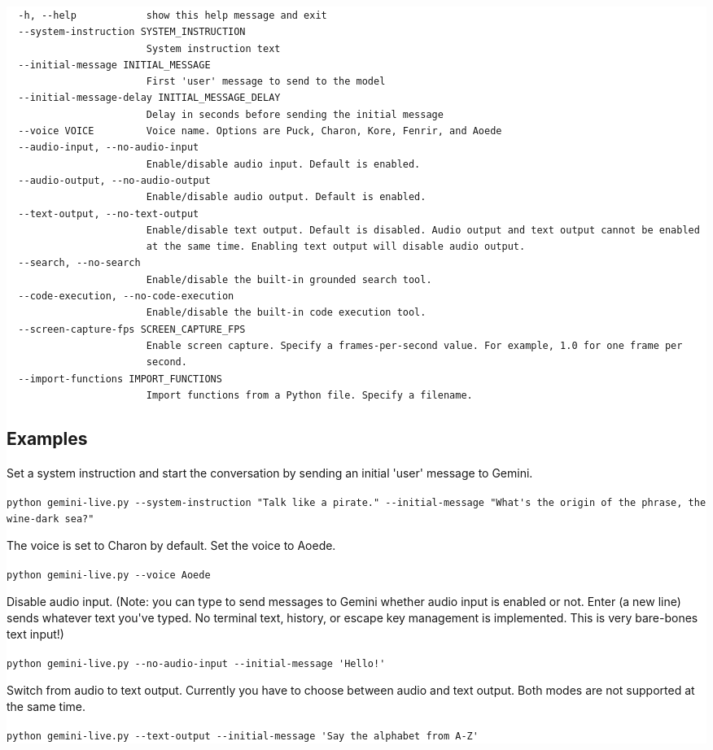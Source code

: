 ```
  -h, --help            show this help message and exit
  --system-instruction SYSTEM_INSTRUCTION
                        System instruction text
  --initial-message INITIAL_MESSAGE
                        First 'user' message to send to the model
  --initial-message-delay INITIAL_MESSAGE_DELAY
                        Delay in seconds before sending the initial message
  --voice VOICE         Voice name. Options are Puck, Charon, Kore, Fenrir, and Aoede
  --audio-input, --no-audio-input
                        Enable/disable audio input. Default is enabled.
  --audio-output, --no-audio-output
                        Enable/disable audio output. Default is enabled.
  --text-output, --no-text-output
                        Enable/disable text output. Default is disabled. Audio output and text output cannot be enabled
                        at the same time. Enabling text output will disable audio output.
  --search, --no-search
                        Enable/disable the built-in grounded search tool.
  --code-execution, --no-code-execution
                        Enable/disable the built-in code execution tool.
  --screen-capture-fps SCREEN_CAPTURE_FPS
                        Enable screen capture. Specify a frames-per-second value. For example, 1.0 for one frame per
                        second.
  --import-functions IMPORT_FUNCTIONS
                        Import functions from a Python file. Specify a filename.
```

## Examples

Set a system instruction and start the conversation by sending an initial 'user' message to Gemini.

```
python gemini-live.py --system-instruction "Talk like a pirate." --initial-message "What's the origin of the phrase, the wine-dark sea?"
```

The voice is set to Charon by default. Set the voice to Aoede.

```
python gemini-live.py --voice Aoede
```

Disable audio input. (Note: you can type to send messages to Gemini whether audio input is enabled or not. Enter (a new line) sends whatever text you've typed. No terminal text, history, or escape key management is implemented. This is very bare-bones text input!)

```
python gemini-live.py --no-audio-input --initial-message 'Hello!'
```

Switch from audio to text output. Currently you have to choose between audio and text output. Both modes are not supported at the same time.

```
python gemini-live.py --text-output --initial-message 'Say the alphabet from A-Z'
```
